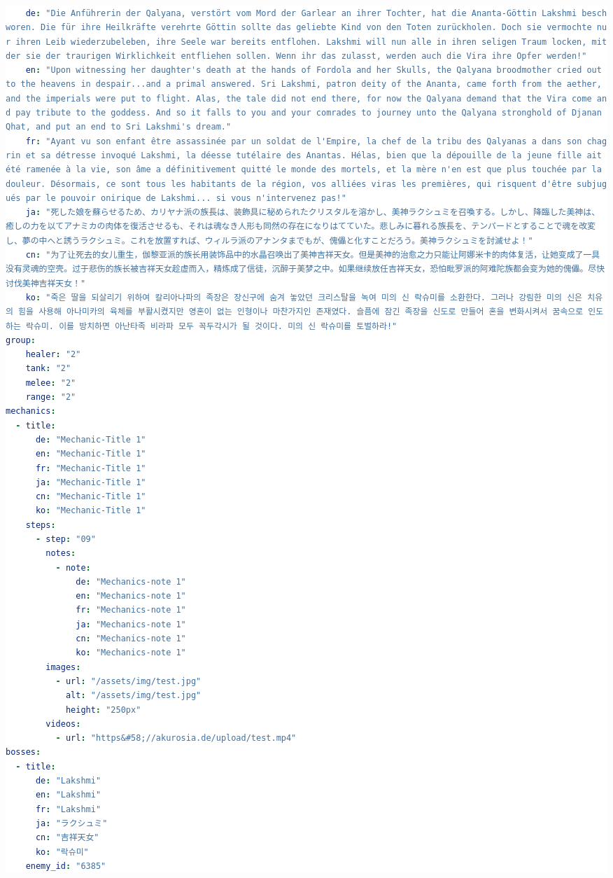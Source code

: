 ```yaml
    de: "Die Anführerin der Qalyana, verstört vom Mord der Garlear an ihrer Tochter, hat die Ananta-Göttin Lakshmi beschworen. Die für ihre Heilkräfte verehrte Göttin sollte das geliebte Kind von den Toten zurückholen. Doch sie vermochte nur ihren Leib wiederzubeleben, ihre Seele war bereits entflohen. Lakshmi will nun alle in ihren seligen Traum locken, mit der sie der traurigen Wirklichkeit entfliehen sollen. Wenn ihr das zulasst, werden auch die Vira ihre Opfer werden!"
    en: "Upon witnessing her daughter's death at the hands of Fordola and her Skulls, the Qalyana broodmother cried out to the heavens in despair...and a primal answered. Sri Lakshmi, patron deity of the Ananta, came forth from the aether, and the imperials were put to flight. Alas, the tale did not end there, for now the Qalyana demand that the Vira come and pay tribute to the goddess. And so it falls to you and your comrades to journey unto the Qalyana stronghold of Djanan Qhat, and put an end to Sri Lakshmi's dream."
    fr: "Ayant vu son enfant être assassinée par un soldat de l'Empire, la chef de la tribu des Qalyanas a dans son chagrin et sa détresse invoqué Lakshmi, la déesse tutélaire des Anantas. Hélas, bien que la dépouille de la jeune fille ait été ramenée à la vie, son âme a définitivement quitté le monde des mortels, et la mère n'en est que plus touchée par la douleur. Désormais, ce sont tous les habitants de la région, vos alliées viras les premières, qui risquent d'être subjugués par le pouvoir onirique de Lakshmi... si vous n'intervenez pas!"
    ja: "死した娘を蘇らせるため、カリヤナ派の族長は、装飾具に秘められたクリスタルを溶かし、美神ラクシュミを召喚する。しかし、降臨した美神は、癒しの力を以てアナミカの肉体を復活させるも、それは魂なき人形も同然の存在になりはてていた。悲しみに暮れる族長を、テンパードとすることで魂を改変し、夢の中へと誘うラクシュミ。これを放置すれば、ウィルラ派のアナンタまでもが、傀儡と化すことだろう。美神ラクシュミを討滅せよ！"
    cn: "为了让死去的女儿重生，伽黎亚派的族长用装饰品中的水晶召唤出了美神吉祥天女。但是美神的治愈之力只能让阿娜米卡的肉体复活，让她变成了一具没有灵魂的空壳。过于悲伤的族长被吉祥天女趁虚而入，精炼成了信徒，沉醉于美梦之中。如果继续放任吉祥天女，恐怕毗罗派的阿难陀族都会变为她的傀儡。尽快讨伐美神吉祥天女！"
    ko: "죽은 딸을 되살리기 위하여 칼리아나파의 족장은 장신구에 숨겨 놓았던 크리스탈을 녹여 미의 신 락슈미를 소환한다. 그러나 강림한 미의 신은 치유의 힘을 사용해 아나미카의 육체를 부활시켰지만 영혼이 없는 인형이나 마찬가지인 존재였다. 슬픔에 잠긴 족장을 신도로 만들어 혼을 변화시켜서 꿈속으로 인도하는 락슈미. 이를 방치하면 아난타족 비라파 모두 꼭두각시가 될 것이다. 미의 신 락슈미를 토벌하라!"
group:
    healer: "2"
    tank: "2"
    melee: "2"
    range: "2"
mechanics:
  - title:
      de: "Mechanic-Title 1"
      en: "Mechanic-Title 1"
      fr: "Mechanic-Title 1"
      ja: "Mechanic-Title 1"
      cn: "Mechanic-Title 1"
      ko: "Mechanic-Title 1"
    steps:
      - step: "09"
        notes:
          - note:
              de: "Mechanics-note 1"
              en: "Mechanics-note 1"
              fr: "Mechanics-note 1"
              ja: "Mechanics-note 1"
              cn: "Mechanics-note 1"
              ko: "Mechanics-note 1"
        images:
          - url: "/assets/img/test.jpg"
            alt: "/assets/img/test.jpg"
            height: "250px"
        videos:
          - url: "https&#58;//akurosia.de/upload/test.mp4"
bosses:
  - title:
      de: "Lakshmi"
      en: "Lakshmi"
      fr: "Lakshmi"
      ja: "ラクシュミ"
      cn: "吉祥天女"
      ko: "락슈미"
    enemy_id: "6385"
```